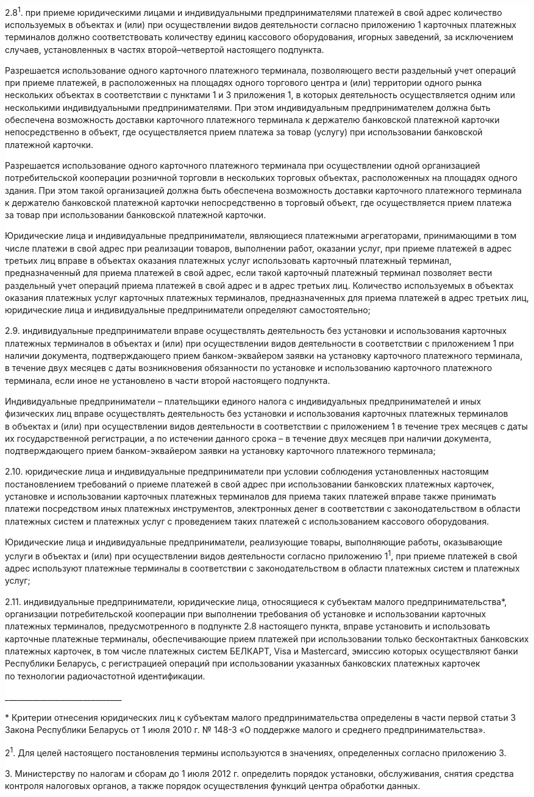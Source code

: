 <p>2.8<sup>1</sup>. при приеме юридическими лицами и индивидуальными предпринимателями платежей в свой адрес количество используемых в объектах и (или) при осуществлении видов деятельности согласно приложению 1 карточных платежных терминалов должно соответствовать количеству единиц кассового оборудования, игорных заведений, за исключением случаев, установленных в частях второй–четвертой настоящего подпункта.</p>
<p>Разрешается использование одного карточного платежного терминала, позволяющего вести раздельный учет операций при приеме платежей, в расположенных на площадях одного торгового центра и (или) территории одного рынка нескольких объектах в соответствии с пунктами 1 и 3 приложения 1, в которых деятельность осуществляется одним или несколькими индивидуальными предпринимателями. При этом индивидуальным предпринимателем должна быть обеспечена возможность доставки карточного платежного терминала к держателю банковской платежной карточки непосредственно в объект, где осуществляется прием платежа за товар (услугу) при использовании банковской платежной карточки.</p>
<p>Разрешается использование одного карточного платежного терминала при осуществлении одной организацией потребительской кооперации розничной торговли в нескольких торговых объектах, расположенных на площадях одного здания. При этом такой организацией должна быть обеспечена возможность доставки карточного платежного терминала к держателю банковской платежной карточки непосредственно в торговый объект, где осуществляется прием платежа за товар при использовании банковской платежной карточки.</p>
<p>Юридические лица и индивидуальные предприниматели, являющиеся платежными агрегаторами, принимающими в том числе платежи в свой адрес при реализации товаров, выполнении работ, оказании услуг, при приеме платежей в адрес третьих лиц вправе в объектах оказания платежных услуг использовать карточный платежный терминал, предназначенный для приема платежей в свой адрес, если такой карточный платежный терминал позволяет вести раздельный учет операций приема платежей в свой адрес и в адрес третьих лиц. Количество используемых в объектах оказания платежных услуг карточных платежных терминалов, предназначенных для приема платежей в адрес третьих лиц, юридические лица и индивидуальные предприниматели определяют самостоятельно;</p>
<p>2.9. индивидуальные предприниматели вправе осуществлять деятельность без установки и использования карточных платежных терминалов в объектах и (или) при осуществлении видов деятельности в соответствии с приложением 1 при наличии документа, подтверждающего прием банком-эквайером заявки на установку карточного платежного терминала, в течение двух месяцев с даты возникновения обязанности по установке и использованию карточного платежного терминала, если иное не установлено в части второй настоящего подпункта.</p>
<p>Индивидуальные предприниматели – плательщики единого налога с индивидуальных предпринимателей и иных физических лиц вправе осуществлять деятельность без установки и использования карточных платежных терминалов в объектах и (или) при осуществлении видов деятельности в соответствии с приложением 1 в течение трех месяцев с даты их государственной регистрации, а по истечении данного срока – в течение двух месяцев при наличии документа, подтверждающего прием банком-эквайером заявки на установку карточного платежного терминала;</p>
<p>2.10. юридические лица и индивидуальные предприниматели при условии соблюдения установленных настоящим постановлением требований о приеме платежей в свой адрес при использовании банковских платежных карточек, установке и использовании карточных платежных терминалов для приема таких платежей вправе также принимать платежи посредством иных платежных инструментов, электронных денег в соответствии с законодательством в области платежных систем и платежных услуг с проведением таких платежей с использованием кассового оборудования.</p>
<p>Юридические лица и индивидуальные предприниматели, реализующие товары, выполняющие работы, оказывающие услуги в объектах и (или) при осуществлении видов деятельности согласно приложению 1<sup>1</sup>, при приеме платежей в свой адрес используют платежные терминалы в соответствии с законодательством в области платежных систем и платежных услуг;</p>
<p>2.11. индивидуальные предприниматели, юридические лица, относящиеся к субъектам малого предпринимательства*, организации потребительской кооперации при выполнении требования об установке и использовании карточных платежных терминалов, предусмотренного в подпункте 2.8 настоящего пункта, вправе установить и использовать карточные платежные терминалы, обеспечивающие прием платежей при использовании только бесконтактных банковских платежных карточек, в том числе платежных систем БЕЛКАРТ, Visa и Mastercard, эмиссию которых осуществляют банки Республики Беларусь, с регистрацией операций при использовании указанных банковских платежных карточек по технологии радиочастотной идентификации.</p>
<p>______________________________</p>
<p>* Критерии отнесения юридических лиц к субъектам малого предпринимательства определены в части первой статьи 3 Закона Республики Беларусь от 1 июля 2010 г. № 148-З «О поддержке малого и среднего предпринимательства».</p>
<p>2<sup>1</sup>. Для целей настоящего постановления термины используются в значениях, определенных согласно приложению 3.</p>
<p>3. Министерству по налогам и сборам до 1 июля 2012 г. определить порядок установки, обслуживания, снятия средства контроля налоговых органов, а также порядок осуществления функций центра обработки данных.</p>